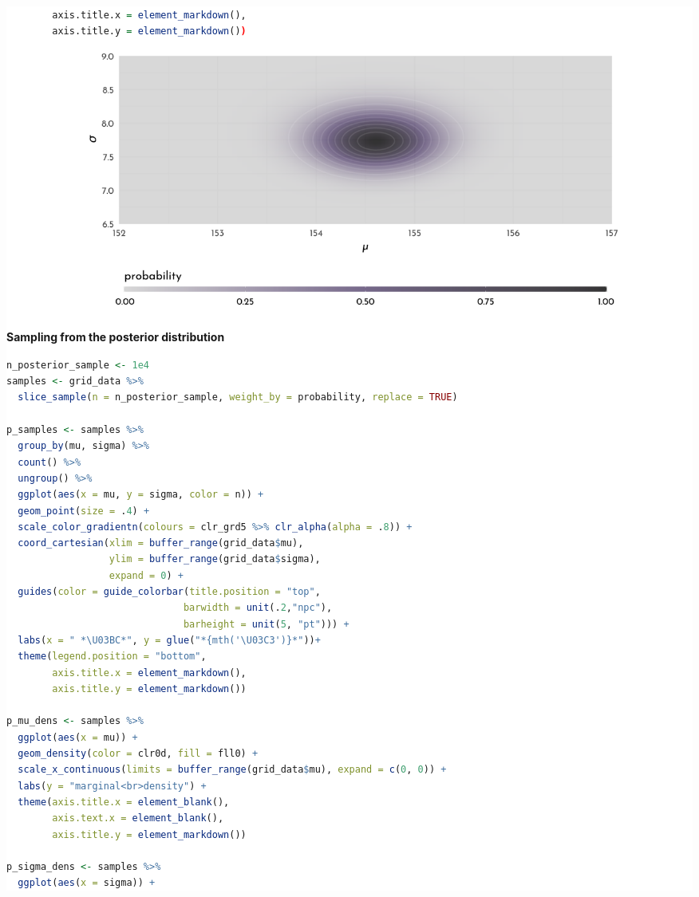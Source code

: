 ```r
        axis.title.x = element_markdown(),
        axis.title.y = element_markdown())
```

<img src="rethinking_c4_files/figure-html/unnamed-chunk-8-1.svg" width="672" style="display: block; margin: auto;" />

**Sampling from the posterior distribution**


```r
n_posterior_sample <- 1e4
samples <- grid_data %>% 
  slice_sample(n = n_posterior_sample, weight_by = probability, replace = TRUE)

p_samples <- samples %>% 
  group_by(mu, sigma) %>% 
  count() %>% 
  ungroup() %>% 
  ggplot(aes(x = mu, y = sigma, color = n)) +
  geom_point(size = .4) +
  scale_color_gradientn(colours = clr_grd5 %>% clr_alpha(alpha = .8)) +
  coord_cartesian(xlim = buffer_range(grid_data$mu),
                  ylim = buffer_range(grid_data$sigma),
                  expand = 0) +
  guides(color = guide_colorbar(title.position = "top",
                               barwidth = unit(.2,"npc"),
                               barheight = unit(5, "pt"))) +
  labs(x = " *\U03BC*", y = glue("*{mth('\U03C3')}*"))+
  theme(legend.position = "bottom",
        axis.title.x = element_markdown(),
        axis.title.y = element_markdown())
  
p_mu_dens <- samples %>% 
  ggplot(aes(x = mu)) +
  geom_density(color = clr0d, fill = fll0) +
  scale_x_continuous(limits = buffer_range(grid_data$mu), expand = c(0, 0)) +
  labs(y = "marginal<br>density") +
  theme(axis.title.x = element_blank(),
        axis.text.x = element_blank(),
        axis.title.y = element_markdown())

p_sigma_dens <- samples %>% 
  ggplot(aes(x = sigma)) +
```